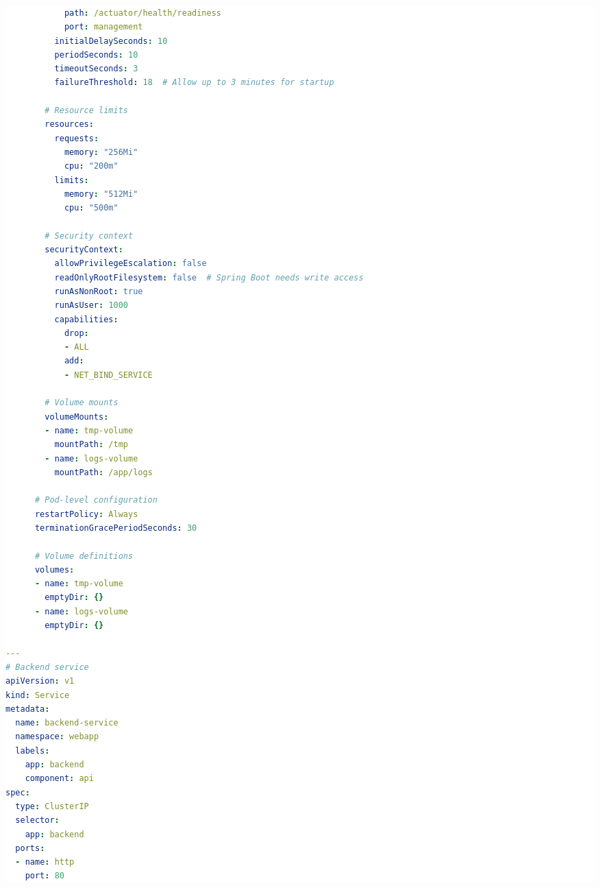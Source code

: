 ```yaml
            path: /actuator/health/readiness
            port: management
          initialDelaySeconds: 10
          periodSeconds: 10
          timeoutSeconds: 3
          failureThreshold: 18  # Allow up to 3 minutes for startup
        
        # Resource limits
        resources:
          requests:
            memory: "256Mi"
            cpu: "200m"
          limits:
            memory: "512Mi"
            cpu: "500m"
        
        # Security context
        securityContext:
          allowPrivilegeEscalation: false
          readOnlyRootFilesystem: false  # Spring Boot needs write access
          runAsNonRoot: true
          runAsUser: 1000
          capabilities:
            drop:
            - ALL
            add:
            - NET_BIND_SERVICE
        
        # Volume mounts
        volumeMounts:
        - name: tmp-volume
          mountPath: /tmp
        - name: logs-volume
          mountPath: /app/logs
      
      # Pod-level configuration
      restartPolicy: Always
      terminationGracePeriodSeconds: 30
      
      # Volume definitions
      volumes:
      - name: tmp-volume
        emptyDir: {}
      - name: logs-volume
        emptyDir: {}

---
# Backend service
apiVersion: v1
kind: Service
metadata:
  name: backend-service
  namespace: webapp
  labels:
    app: backend
    component: api
spec:
  type: ClusterIP
  selector:
    app: backend
  ports:
  - name: http
    port: 80
```